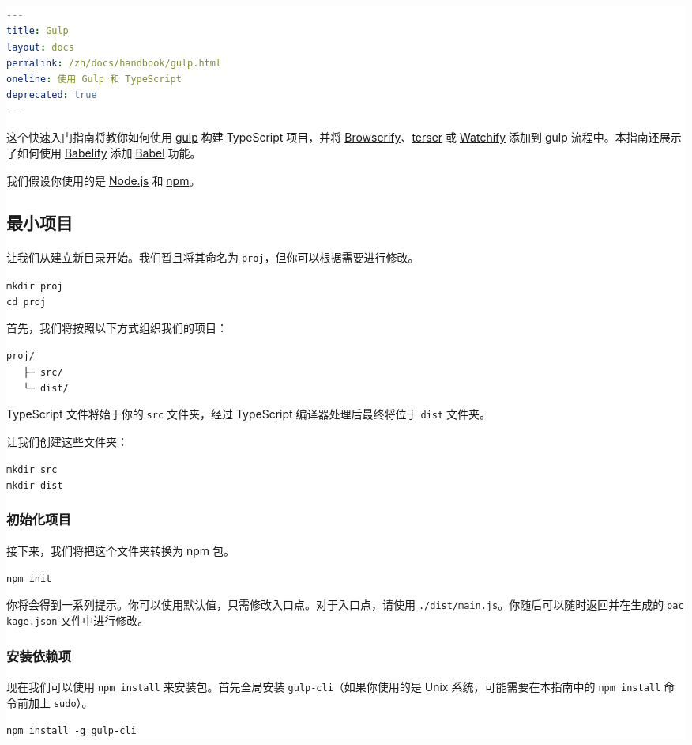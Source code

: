 ```yaml
---
title: Gulp
layout: docs
permalink: /zh/docs/handbook/gulp.html
oneline: 使用 Gulp 和 TypeScript
deprecated: true
---
```


这个快速入门指南将教你如何使用 [gulp](https://gulpjs.com) 构建 TypeScript 项目，并将 [Browserify](https://browserify.org)、[terser](https://terser.org) 或 [Watchify](https://github.com/substack/watchify) 添加到 gulp 流程中。本指南还展示了如何使用 [Babelify](https://github.com/babel/babelify) 添加 [Babel](https://babeljs.io/) 功能。

我们假设你使用的是 [Node.js](https://nodejs.org/) 和 [npm](https://www.npmjs.com/)。

## 最小项目

让我们从建立新目录开始。我们暂且将其命名为 `proj`，但你可以根据需要进行修改。

```shell
mkdir proj
cd proj
```

首先，我们将按照以下方式组织我们的项目：

```
proj/
   ├─ src/
   └─ dist/
```

TypeScript 文件将始于你的 `src` 文件夹，经过 TypeScript 编译器处理后最终将位于 `dist` 文件夹。

让我们创建这些文件夹：

```shell
mkdir src
mkdir dist
```

### 初始化项目

接下来，我们将把这个文件夹转换为 npm 包。

```shell
npm init
```

你将会得到一系列提示。你可以使用默认值，只需修改入口点。对于入口点，请使用 `./dist/main.js`。你随后可以随时返回并在生成的 `package.json` 文件中进行修改。

### 安装依赖项

现在我们可以使用 `npm install` 来安装包。首先全局安装 `gulp-cli`（如果你使用的是 Unix 系统，可能需要在本指南中的 `npm install` 命令前加上 `sudo`）。

```shell
npm install -g gulp-cli
```

